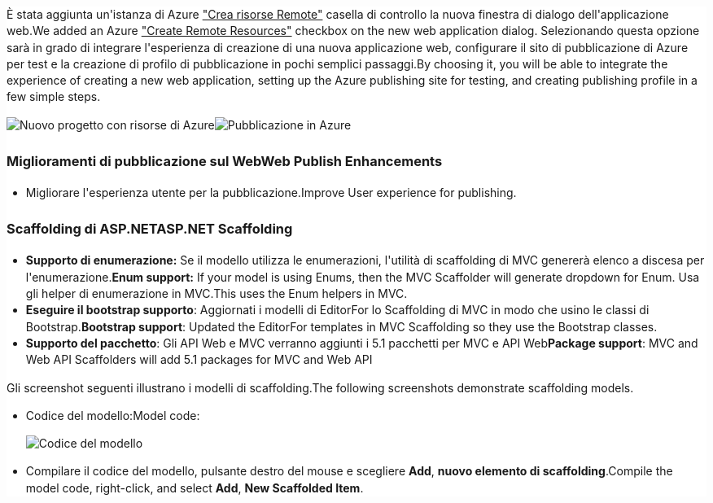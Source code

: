 <span data-ttu-id="17b1a-191">È stata aggiunta un'istanza di Azure ["Crea risorse Remote"](https://docs.microsoft.com/azure/app-service-web/app-service-web-get-started-dotnet) casella di controllo la nuova finestra di dialogo dell'applicazione web.</span><span class="sxs-lookup"><span data-stu-id="17b1a-191">We added an Azure ["Create Remote Resources"](https://docs.microsoft.com/azure/app-service-web/app-service-web-get-started-dotnet) checkbox on the new web application dialog.</span></span> <span data-ttu-id="17b1a-192">Selezionando questa opzione sarà in grado di integrare l'esperienza di creazione di una nuova applicazione web, configurare il sito di pubblicazione di Azure per test e la creazione di profilo di pubblicazione in pochi semplici passaggi.</span><span class="sxs-lookup"><span data-stu-id="17b1a-192">By choosing it, you will be able to integrate the experience of creating a new web application, setting up the Azure publishing site for testing, and creating publishing profile in a few simple steps.</span></span>

![Nuovo progetto con risorse di Azure](aspnet-and-web-tools-20132-preview-for-visual-studio-2013-release-notes/_static/image19.png)![Pubblicazione in Azure](aspnet-and-web-tools-20132-preview-for-visual-studio-2013-release-notes/_static/image20.png)

<a id="webpublish"></a>
### <a name="web-publish-enhancements"></a><span data-ttu-id="17b1a-195">Miglioramenti di pubblicazione sul Web</span><span class="sxs-lookup"><span data-stu-id="17b1a-195">Web Publish Enhancements</span></span>

- <span data-ttu-id="17b1a-196">Migliorare l'esperienza utente per la pubblicazione.</span><span class="sxs-lookup"><span data-stu-id="17b1a-196">Improve User experience for publishing.</span></span>

<a id="scaffolding"></a>
### <a name="aspnet-scaffolding"></a><span data-ttu-id="17b1a-197">Scaffolding di ASP.NET</span><span class="sxs-lookup"><span data-stu-id="17b1a-197">ASP.NET Scaffolding</span></span>

- <span data-ttu-id="17b1a-198">**Supporto di enumerazione:** Se il modello utilizza le enumerazioni, l'utilità di scaffolding di MVC genererà elenco a discesa per l'enumerazione.</span><span class="sxs-lookup"><span data-stu-id="17b1a-198">**Enum support:** If your model is using Enums, then the MVC Scaffolder will generate dropdown for Enum.</span></span> <span data-ttu-id="17b1a-199">Usa gli helper di enumerazione in MVC.</span><span class="sxs-lookup"><span data-stu-id="17b1a-199">This uses the Enum helpers in MVC.</span></span>
- <span data-ttu-id="17b1a-200">**Eseguire il bootstrap supporto**: Aggiornati i modelli di EditorFor lo Scaffolding di MVC in modo che usino le classi di Bootstrap.</span><span class="sxs-lookup"><span data-stu-id="17b1a-200">**Bootstrap support**: Updated the EditorFor templates in MVC Scaffolding so they use the Bootstrap classes.</span></span>
- <span data-ttu-id="17b1a-201">**Supporto del pacchetto**: Gli API Web e MVC verranno aggiunti i 5.1 pacchetti per MVC e API Web</span><span class="sxs-lookup"><span data-stu-id="17b1a-201">**Package support**: MVC and Web API Scaffolders will add 5.1 packages for MVC and Web API</span></span>

<span data-ttu-id="17b1a-202">Gli screenshot seguenti illustrano i modelli di scaffolding.</span><span class="sxs-lookup"><span data-stu-id="17b1a-202">The following screenshots demonstrate scaffolding models.</span></span>

- <span data-ttu-id="17b1a-203">Codice del modello:</span><span class="sxs-lookup"><span data-stu-id="17b1a-203">Model code:</span></span>

     ![Codice del modello](aspnet-and-web-tools-20132-preview-for-visual-studio-2013-release-notes/_static/image21.png)
- <span data-ttu-id="17b1a-205">Compilare il codice del modello, pulsante destro del mouse e scegliere **Add**, **nuovo elemento di scaffolding**.</span><span class="sxs-lookup"><span data-stu-id="17b1a-205">Compile the model code, right-click, and select **Add**, **New Scaffolded Item**.</span></span>
